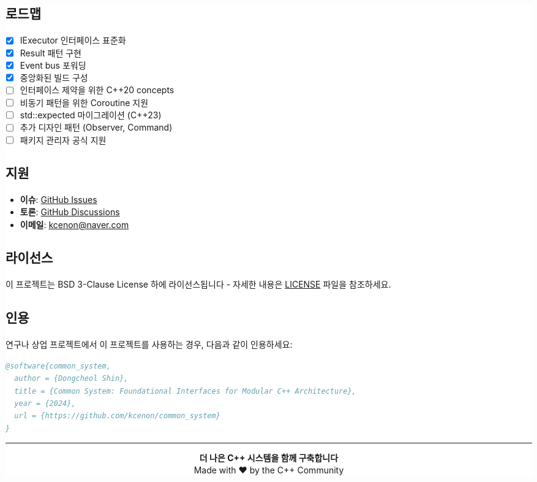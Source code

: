 ## 로드맵

- [x] IExecutor 인터페이스 표준화
- [x] Result<T> 패턴 구현
- [x] Event bus 포워딩
- [x] 중앙화된 빌드 구성
- [ ] 인터페이스 제약을 위한 C++20 concepts
- [ ] 비동기 패턴을 위한 Coroutine 지원
- [ ] std::expected 마이그레이션 (C++23)
- [ ] 추가 디자인 패턴 (Observer, Command)
- [ ] 패키지 관리자 공식 지원

## 지원

- **이슈**: [GitHub Issues](https://github.com/kcenon/common_system/issues)
- **토론**: [GitHub Discussions](https://github.com/kcenon/common_system/discussions)
- **이메일**: kcenon@naver.com

## 라이선스

이 프로젝트는 BSD 3-Clause License 하에 라이선스됩니다 - 자세한 내용은 [LICENSE](LICENSE) 파일을 참조하세요.

## 인용

연구나 상업 프로젝트에서 이 프로젝트를 사용하는 경우, 다음과 같이 인용하세요:

```bibtex
@software{common_system,
  author = {Dongcheol Shin},
  title = {Common System: Foundational Interfaces for Modular C++ Architecture},
  year = {2024},
  url = {https://github.com/kcenon/common_system}
}
```

---

<p align="center">
  <b>더 나은 C++ 시스템을 함께 구축합니다</b><br>
  Made with ❤️ by the C++ Community
</p>
